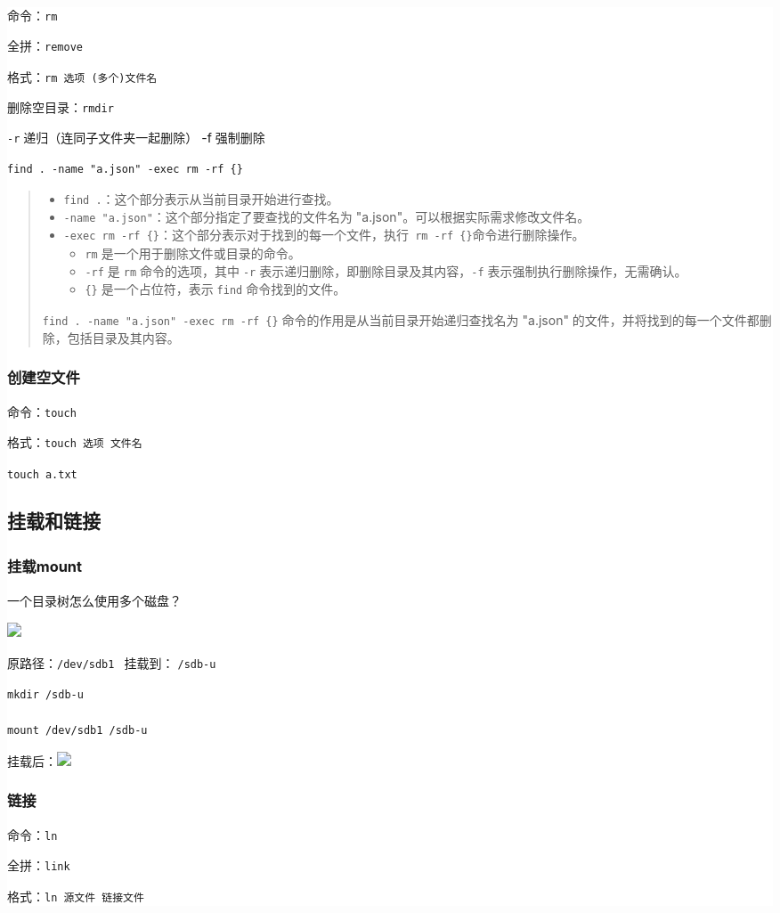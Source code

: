 命令：`rm`

全拼：`remove`

格式：`rm 选项 (多个)文件名`

删除空目录：`rmdir`

`-r` 递归（连同子文件夹一起删除） -f 强制删除

```
find . -name "a.json" -exec rm -rf {}
```

> - `find .`：这个部分表示从当前目录开始进行查找。
> - `-name "a.json"`：这个部分指定了要查找的文件名为 "a.json"。可以根据实际需求修改文件名。
> - `-exec rm -rf {}`：这个部分表示对于找到的每一个文件，执行` rm -rf {}`命令进行删除操作。
>   - `rm` 是一个用于删除文件或目录的命令。
>   - `-rf` 是 `rm` 命令的选项，其中 `-r` 表示递归删除，即删除目录及其内容，`-f` 表示强制执行删除操作，无需确认。
>   - `{}` 是一个占位符，表示 `find` 命令找到的文件。
>
> `find . -name "a.json" -exec rm -rf {}` 命令的作用是从当前目录开始递归查找名为 "a.json" 的文件，并将找到的每一个文件都删除，包括目录及其内容。

### 创建空文件

命令：`touch`

格式：`touch 选项 文件名`

```
touch a.txt
```

## 挂载和链接

### 挂载mount

一个目录树怎么使用多个磁盘？  

![](https://pic.imgdb.cn/item/64a5411f1ddac507cc8f3c82.jpg)

原路径：`/dev/sdb1 `  挂载到： `/sdb-u`

```
mkdir /sdb-u

mount /dev/sdb1 /sdb-u
```

挂载后：![](https://pic.imgdb.cn/item/64a5413f1ddac507cc8f8375.jpg)

### 链接

命令：`ln`

全拼：`link`

格式：`ln 源文件 链接文件`
